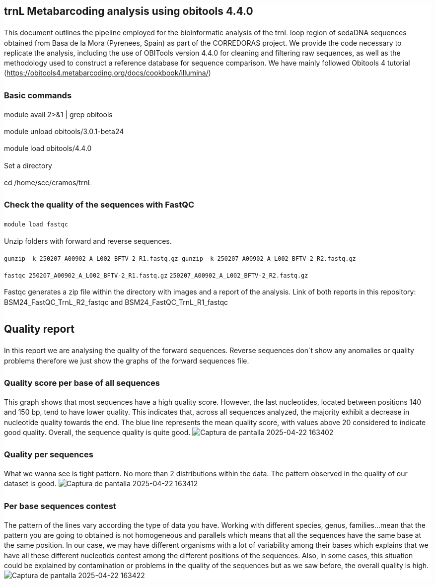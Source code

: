 ## trnL Metabarcoding analysis using obitools 4.4.0
This document outlines the pipeline employed for the bioinformatic analysis of the trnL loop region of sedaDNA sequences obtained from Basa de la Mora (Pyrenees, Spain) as part of the CORREDORAS project. We provide the code necessary to replicate the analysis, including the use of OBITools version 4.4.0 for cleaning and filtering raw sequences, as well as the methodology used to construct a reference database for sequence comparison. We have mainly followed Obitools 4 tutorial (https://obitools4.metabarcoding.org/docs/cookbook/illumina/)

### Basic commands
 module avail 2>&1 | grep obitools

 module unload obitools/3.0.1-beta24

 module load obitools/4.4.0

Set a directory

 cd /home/scc/cramos/trnL

### Check the quality of the sequences with FastQC
`module load fastqc`

Unzip folders with forward and reverse sequences.

`gunzip -k 250207_A00902_A_L002_BFTV-2_R1.fastq.gz gunzip -k 250207_A00902_A_L002_BFTV-2_R2.fastq.gz`

`fastqc 250207_A00902_A_L002_BFTV-2_R1.fastq.gz`
`250207_A00902_A_L002_BFTV-2_R2.fastq.gz`

Fastqc generates a zip file within the directory with images and a report of the analysis. 
Link of both reports in this repository: BSM24_FastQC_TrnL_R2_fastqc and BSM24_FastQC_TrnL_R1_fastqc
## Quality report
In this report we are analysing the quality of the forward sequences. Reverse sequences don´t show any anomalies or quality problems therefore we just show the graphs of the forward sequences file. 
### Quality score per base of all sequences
This graph shows that most sequences have a high quality score. However, the last nucleotides, located between positions 140 and 150 bp, tend to have lower quality. This indicates that, across all sequences analyzed, the majority exhibit a decrease in nucleotide quality towards the end. The blue line represents the mean quality score, with values above 20 considered to indicate good quality. Overall, the sequence quality is quite good.
![Captura de pantalla 2025-04-22 163402](https://github.com/user-attachments/assets/842c9f3e-1f7f-4cbd-88fb-031840effdc5)
### Quality per sequences
What we wanna see is tight pattern. No more than 2 distributions within the data. The pattern observed in the quality of our dataset is good.
![Captura de pantalla 2025-04-22 163412](https://github.com/user-attachments/assets/0515c7a3-8b4c-44f2-bace-a70591ef47ea)

### Per base sequences contest
The pattern of the lines vary according the type of data you have. Working with different species, genus, families...mean that the pattern you are going to obtained is not homogeneous and parallels which means that all the sequences have the same base at the same position. In our case, we may have different organisms with a lot of variability among their bases which explains that we have all these different nucleotids contest among the different positions of the sequences. Also, in some cases, this situation could be explained by contamination or problems in the quality of the sequences but as we saw before, the overall quality is high. 
![Captura de pantalla 2025-04-22 163422](https://github.com/user-attachments/assets/6845ee5d-f1ec-4a3c-8f0c-801a42b5c054)
